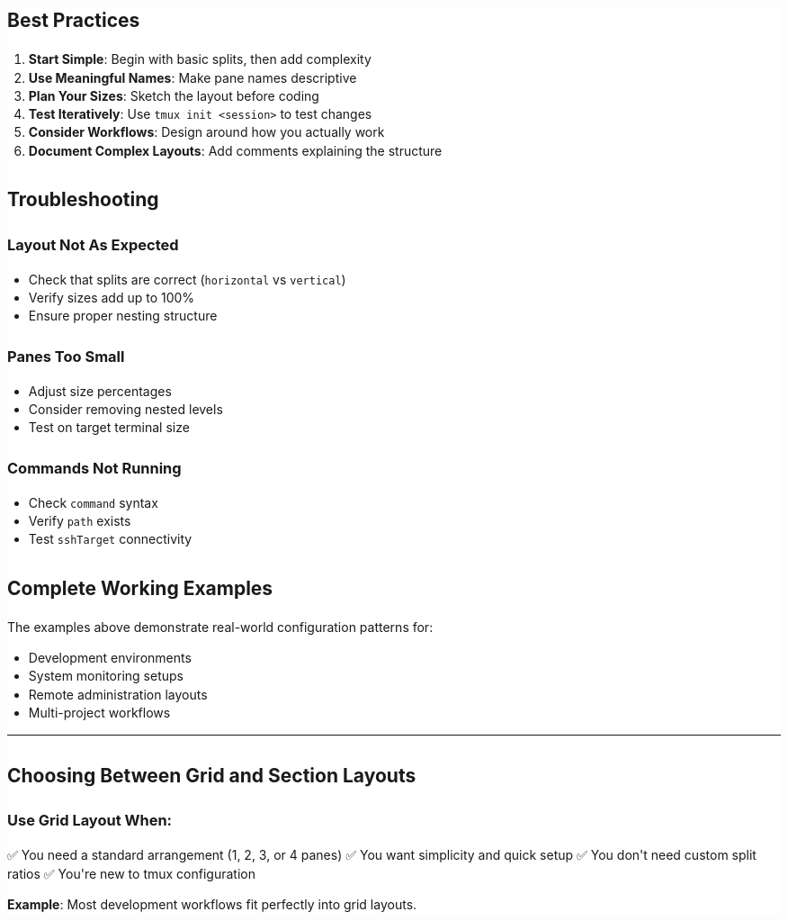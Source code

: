 ## Best Practices

1. **Start Simple**: Begin with basic splits, then add complexity
2. **Use Meaningful Names**: Make pane names descriptive
3. **Plan Your Sizes**: Sketch the layout before coding
4. **Test Iteratively**: Use `tmux init <session>` to test changes
5. **Consider Workflows**: Design around how you actually work
6. **Document Complex Layouts**: Add comments explaining the structure

## Troubleshooting

### Layout Not As Expected

- Check that splits are correct (`horizontal` vs `vertical`)
- Verify sizes add up to 100%
- Ensure proper nesting structure

### Panes Too Small

- Adjust size percentages
- Consider removing nested levels
- Test on target terminal size

### Commands Not Running

- Check `command` syntax
- Verify `path` exists
- Test `sshTarget` connectivity

## Complete Working Examples

The examples above demonstrate real-world configuration patterns for:

- Development environments
- System monitoring setups
- Remote administration layouts
- Multi-project workflows

---

## Choosing Between Grid and Section Layouts

### Use Grid Layout When:

✅ You need a standard arrangement (1, 2, 3, or 4 panes)
✅ You want simplicity and quick setup
✅ You don't need custom split ratios
✅ You're new to tmux configuration

**Example**: Most development workflows fit perfectly into grid layouts.
